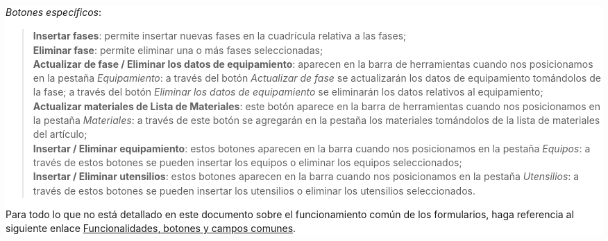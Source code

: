 *Botones específicos*:  

> **Insertar fases**: permite insertar nuevas fases en la cuadrícula relativa a las fases;  
> **Eliminar fase**: permite eliminar una o más fases seleccionadas;  
> **Actualizar de fase / Eliminar los datos de equipamiento**: aparecen en la barra de herramientas cuando nos posicionamos en la pestaña *Equipamiento*: a través del botón *Actualizar de fase* se actualizarán los datos de equipamiento tomándolos de la fase; a través del botón *Eliminar los datos de equipamiento* se eliminarán los datos relativos al equipamiento;  
> **Actualizar materiales de Lista de Materiales**: este botón aparece en la barra de herramientas cuando nos posicionamos en la pestaña *Materiales*: a través de este botón se agregarán en la pestaña los materiales tomándolos de la lista de materiales del artículo;  
> **Insertar / Eliminar equipamiento**: estos botones aparecen en la barra cuando nos posicionamos en la pestaña *Equipos*: a través de estos botones se pueden insertar los equipos o eliminar los equipos seleccionados;  
> **Insertar / Eliminar utensilios**: estos botones aparecen en la barra cuando nos posicionamos en la pestaña *Utensilios*: a través de estos botones se pueden insertar los utensilios o eliminar los utensilios seleccionados.  

Para todo lo que no está detallado en este documento sobre el funcionamiento común de los formularios, haga referencia al siguiente enlace [Funcionalidades, botones y campos comunes](/docs/guide/common).